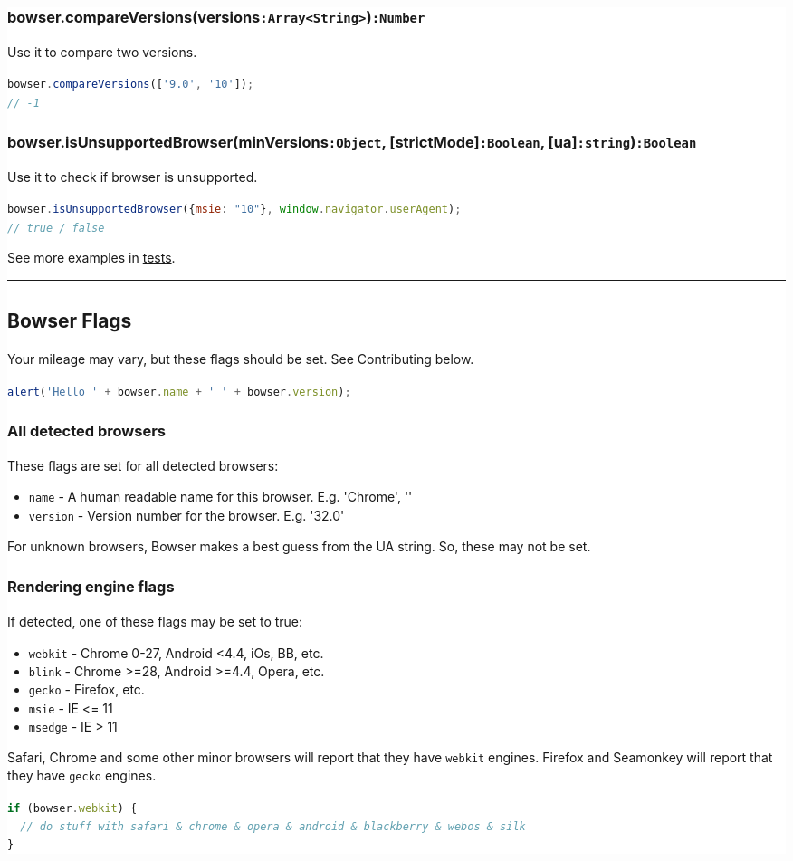 ### bowser.compareVersions(versions`:Array<String>`)`:Number`
Use it to compare two versions.

``` js
bowser.compareVersions(['9.0', '10']);
// -1
```

### bowser.isUnsupportedBrowser(minVersions`:Object`, [strictMode]`:Boolean`, [ua]`:string`)`:Boolean`
Use it to check if browser is unsupported.

``` js
bowser.isUnsupportedBrowser({msie: "10"}, window.navigator.userAgent);
// true / false
```

See more examples in [tests](test/test.js).

---

## Bowser Flags
Your mileage may vary, but these flags should be set.  See Contributing below.

``` js
alert('Hello ' + bowser.name + ' ' + bowser.version);
```

### All detected browsers
These flags are set for all detected browsers:

* `name` - A human readable name for this browser.  E.g. 'Chrome', ''
* `version` - Version number for the browser.  E.g. '32.0'

For unknown browsers, Bowser makes a best guess from the UA string.  So, these may not be set.

### Rendering engine flags
If detected, one of these flags may be set to true:

  * `webkit` - Chrome 0-27, Android <4.4, iOs, BB, etc.
  * `blink` - Chrome >=28, Android >=4.4, Opera, etc.
  * `gecko` - Firefox, etc.
  * `msie`  - IE <= 11
  * `msedge` - IE > 11

Safari, Chrome and some other minor browsers will report that they have `webkit` engines.
Firefox and Seamonkey will report that they have `gecko` engines.

``` js
if (bowser.webkit) {
  // do stuff with safari & chrome & opera & android & blackberry & webos & silk
}
```
